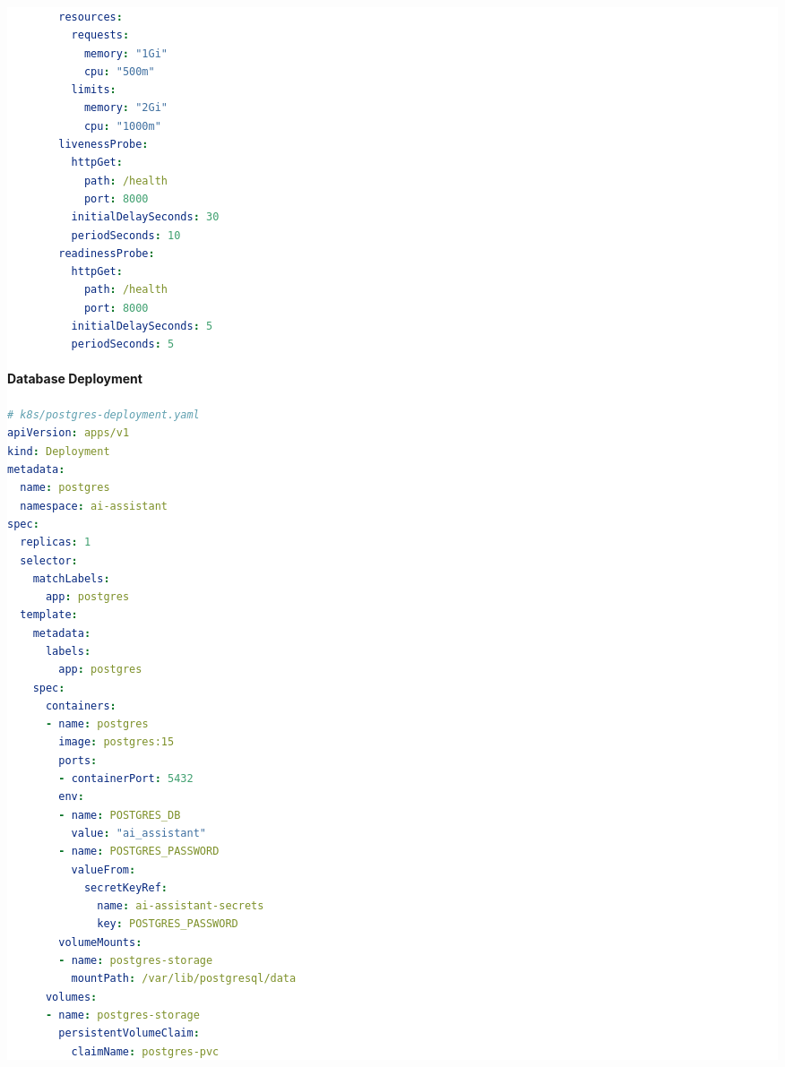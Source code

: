 ```yaml
        resources:
          requests:
            memory: "1Gi"
            cpu: "500m"
          limits:
            memory: "2Gi"
            cpu: "1000m"
        livenessProbe:
          httpGet:
            path: /health
            port: 8000
          initialDelaySeconds: 30
          periodSeconds: 10
        readinessProbe:
          httpGet:
            path: /health
            port: 8000
          initialDelaySeconds: 5
          periodSeconds: 5
```

#### Database Deployment
```yaml
# k8s/postgres-deployment.yaml
apiVersion: apps/v1
kind: Deployment
metadata:
  name: postgres
  namespace: ai-assistant
spec:
  replicas: 1
  selector:
    matchLabels:
      app: postgres
  template:
    metadata:
      labels:
        app: postgres
    spec:
      containers:
      - name: postgres
        image: postgres:15
        ports:
        - containerPort: 5432
        env:
        - name: POSTGRES_DB
          value: "ai_assistant"
        - name: POSTGRES_PASSWORD
          valueFrom:
            secretKeyRef:
              name: ai-assistant-secrets
              key: POSTGRES_PASSWORD
        volumeMounts:
        - name: postgres-storage
          mountPath: /var/lib/postgresql/data
      volumes:
      - name: postgres-storage
        persistentVolumeClaim:
          claimName: postgres-pvc
```
